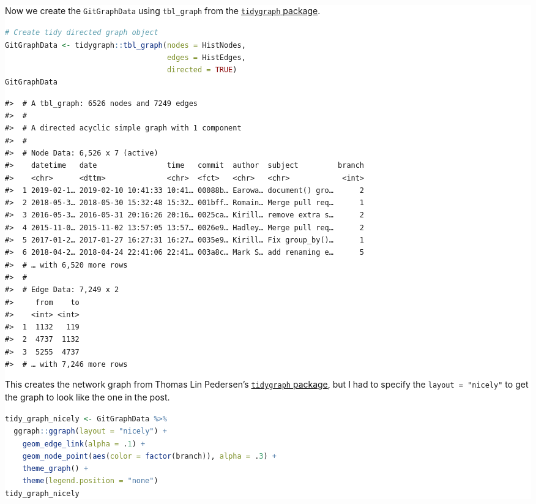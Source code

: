 Now we create the `GitGraphData` using `tbl_graph` from the [`tidygraph`
package](https://www.data-imaginist.com/2017/introducing-tidygraph/).

``` r
# Create tidy directed graph object
GitGraphData <- tidygraph::tbl_graph(nodes = HistNodes, 
                                     edges = HistEdges, 
                                     directed = TRUE)
GitGraphData
```

    #>  # A tbl_graph: 6526 nodes and 7249 edges
    #>  #
    #>  # A directed acyclic simple graph with 1 component
    #>  #
    #>  # Node Data: 6,526 x 7 (active)
    #>    datetime   date                time   commit  author  subject         branch
    #>    <chr>      <dttm>              <chr>  <fct>   <chr>   <chr>            <int>
    #>  1 2019-02-1… 2019-02-10 10:41:33 10:41… 00088b… Earowa… document() gro…      2
    #>  2 2018-05-3… 2018-05-30 15:32:48 15:32… 001bff… Romain… Merge pull req…      1
    #>  3 2016-05-3… 2016-05-31 20:16:26 20:16… 0025ca… Kirill… remove extra s…      2
    #>  4 2015-11-0… 2015-11-02 13:57:05 13:57… 0026e9… Hadley… Merge pull req…      2
    #>  5 2017-01-2… 2017-01-27 16:27:31 16:27… 0035e9… Kirill… Fix group_by()…      1
    #>  6 2018-04-2… 2018-04-24 22:41:06 22:41… 003a8c… Mark S… add renaming e…      5
    #>  # … with 6,520 more rows
    #>  #
    #>  # Edge Data: 7,249 x 2
    #>     from    to
    #>    <int> <int>
    #>  1  1132   119
    #>  2  4737  1132
    #>  3  5255  4737
    #>  # … with 7,246 more rows

This creates the network graph from Thomas Lin Pedersen’s [`tidygraph`
package](https://www.data-imaginist.com/2017/introducing-tidygraph/),
but I had to specify the `layout = "nicely"` to get the graph to look
like the one in the post.

``` r
tidy_graph_nicely <- GitGraphData %>% 
  ggraph::ggraph(layout = "nicely") +
    geom_edge_link(alpha = .1) +
    geom_node_point(aes(color = factor(branch)), alpha = .3) +
    theme_graph() +
    theme(legend.position = "none")
tidy_graph_nicely
```
